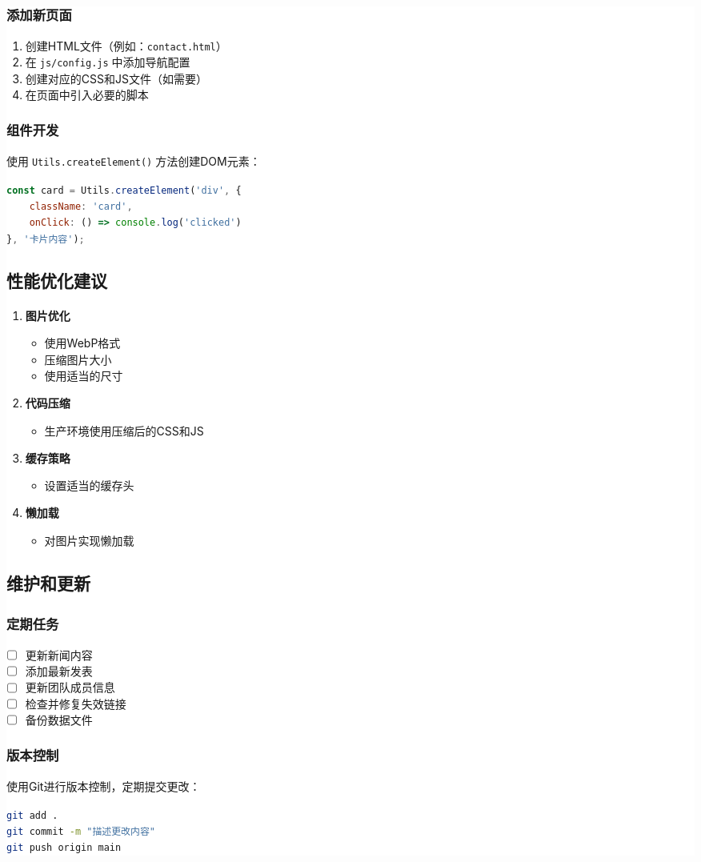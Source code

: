 ### 添加新页面

1. 创建HTML文件（例如：`contact.html`）
2. 在 `js/config.js` 中添加导航配置
3. 创建对应的CSS和JS文件（如需要）
4. 在页面中引入必要的脚本

### 组件开发

使用 `Utils.createElement()` 方法创建DOM元素：

```javascript
const card = Utils.createElement('div', {
    className: 'card',
    onClick: () => console.log('clicked')
}, '卡片内容');
```

## 性能优化建议

1. **图片优化**
   - 使用WebP格式
   - 压缩图片大小
   - 使用适当的尺寸

2. **代码压缩**
   - 生产环境使用压缩后的CSS和JS

3. **缓存策略**
   - 设置适当的缓存头

4. **懒加载**
   - 对图片实现懒加载

## 维护和更新

### 定期任务

- [ ] 更新新闻内容
- [ ] 添加最新发表
- [ ] 更新团队成员信息
- [ ] 检查并修复失效链接
- [ ] 备份数据文件

### 版本控制

使用Git进行版本控制，定期提交更改：

```bash
git add .
git commit -m "描述更改内容"
git push origin main
```
